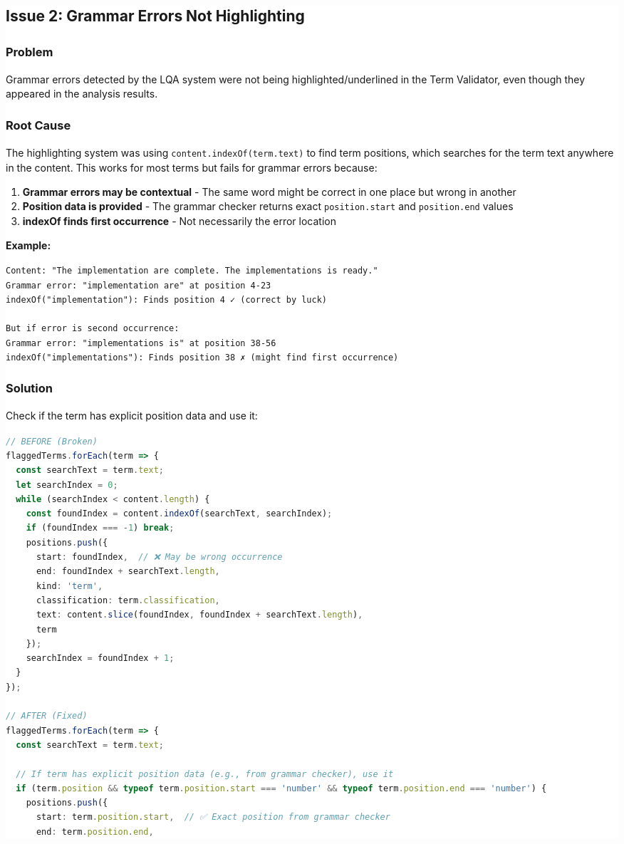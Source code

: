 
## Issue 2: Grammar Errors Not Highlighting

### Problem

Grammar errors detected by the LQA system were not being highlighted/underlined in the Term Validator, even though they appeared in the analysis results.

### Root Cause

The highlighting system was using `content.indexOf(term.text)` to find term positions, which searches for the term text anywhere in the content. This works for most terms but fails for grammar errors because:

1. **Grammar errors may be contextual** - The same word might be correct in one place but wrong in another
2. **Position data is provided** - The grammar checker returns exact `position.start` and `position.end` values
3. **indexOf finds first occurrence** - Not necessarily the error location

**Example:**
```
Content: "The implementation are complete. The implementations is ready."
Grammar error: "implementation are" at position 4-23
indexOf("implementation"): Finds position 4 ✓ (correct by luck)

But if error is second occurrence:
Grammar error: "implementations is" at position 38-56
indexOf("implementations"): Finds position 38 ✗ (might find first occurrence)
```

### Solution

Check if the term has explicit position data and use it:

```typescript
// BEFORE (Broken)
flaggedTerms.forEach(term => {
  const searchText = term.text;
  let searchIndex = 0;
  while (searchIndex < content.length) {
    const foundIndex = content.indexOf(searchText, searchIndex);
    if (foundIndex === -1) break;
    positions.push({
      start: foundIndex,  // ❌ May be wrong occurrence
      end: foundIndex + searchText.length,
      kind: 'term',
      classification: term.classification,
      text: content.slice(foundIndex, foundIndex + searchText.length),
      term
    });
    searchIndex = foundIndex + 1;
  }
});

// AFTER (Fixed)
flaggedTerms.forEach(term => {
  const searchText = term.text;
  
  // If term has explicit position data (e.g., from grammar checker), use it
  if (term.position && typeof term.position.start === 'number' && typeof term.position.end === 'number') {
    positions.push({
      start: term.position.start,  // ✅ Exact position from grammar checker
      end: term.position.end,
```